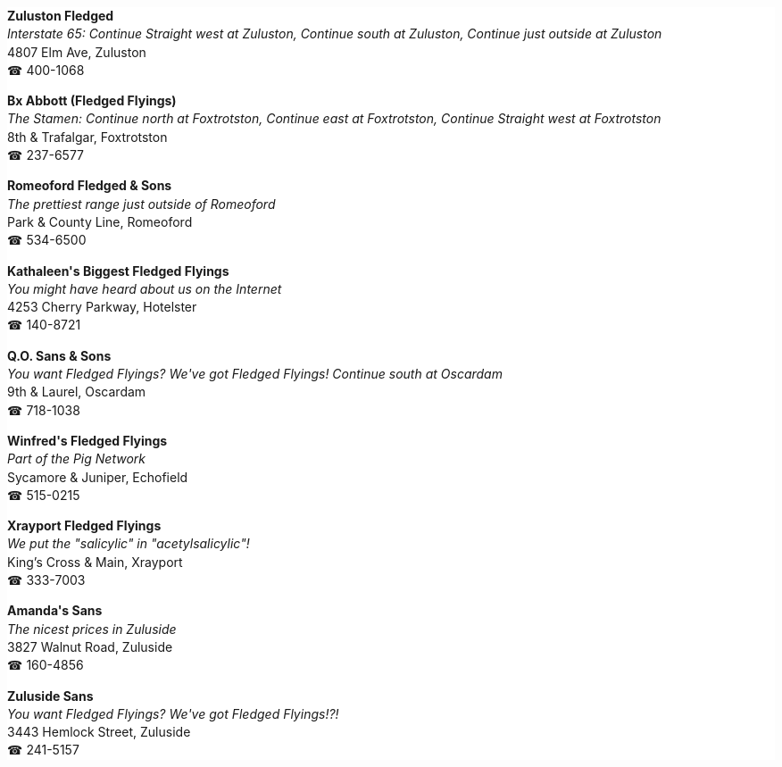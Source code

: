 

**Zuluston Fledged**  
_Interstate 65: Continue Straight west at Zuluston, Continue south at Zuluston, Continue just outside at Zuluston_  
4807 Elm Ave, Zuluston  
☎ 400-1068



**Bx Abbott (Fledged Flyings)**  
_The Stamen: Continue north at Foxtrotston, Continue east at Foxtrotston, Continue Straight west at Foxtrotston_  
8th & Trafalgar, Foxtrotston  
☎ 237-6577



**Romeoford Fledged & Sons**  
_The prettiest range just outside of Romeoford_  
Park & County Line, Romeoford  
☎ 534-6500



**Kathaleen's Biggest Fledged Flyings**  
_You might have heard about us on the Internet_  
4253 Cherry Parkway, Hotelster  
☎ 140-8721



**Q.O. Sans & Sons**  
_You want Fledged Flyings? We've got Fledged Flyings! 
Continue south at Oscardam_  
9th & Laurel, Oscardam  
☎ 718-1038



**Winfred's Fledged Flyings**  
_Part of the Pig Network_  
Sycamore & Juniper, Echofield  
☎ 515-0215



**Xrayport Fledged Flyings**  
_We put the "salicylic" in "acetylsalicylic"!_  
King’s Cross & Main, Xrayport  
☎ 333-7003



**Amanda's Sans**  
_The nicest prices in Zuluside_  
3827 Walnut Road, Zuluside  
☎ 160-4856



**Zuluside Sans**  
_You want Fledged Flyings? We've got Fledged Flyings!?!_  
3443 Hemlock Street, Zuluside  
☎ 241-5157
